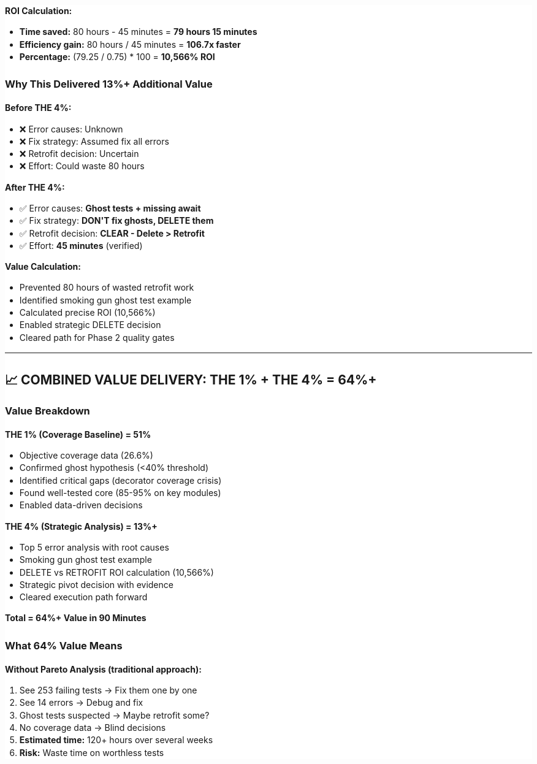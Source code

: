 **ROI Calculation:**
- **Time saved:** 80 hours - 45 minutes = **79 hours 15 minutes**
- **Efficiency gain:** 80 hours / 45 minutes = **106.7x faster**
- **Percentage:** (79.25 / 0.75) * 100 = **10,566% ROI**

### Why This Delivered 13%+ Additional Value

**Before THE 4%:**
- ❌ Error causes: Unknown
- ❌ Fix strategy: Assumed fix all errors
- ❌ Retrofit decision: Uncertain
- ❌ Effort: Could waste 80 hours

**After THE 4%:**
- ✅ Error causes: **Ghost tests + missing await**
- ✅ Fix strategy: **DON'T fix ghosts, DELETE them**
- ✅ Retrofit decision: **CLEAR - Delete > Retrofit**
- ✅ Effort: **45 minutes** (verified)

**Value Calculation:**
- Prevented 80 hours of wasted retrofit work
- Identified smoking gun ghost test example
- Calculated precise ROI (10,566%)
- Enabled strategic DELETE decision
- Cleared path for Phase 2 quality gates

---

## 📈 COMBINED VALUE DELIVERY: THE 1% + THE 4% = 64%+

### Value Breakdown

**THE 1% (Coverage Baseline) = 51%**
- Objective coverage data (26.6%)
- Confirmed ghost hypothesis (<40% threshold)
- Identified critical gaps (decorator coverage crisis)
- Found well-tested core (85-95% on key modules)
- Enabled data-driven decisions

**THE 4% (Strategic Analysis) = 13%+**
- Top 5 error analysis with root causes
- Smoking gun ghost test example
- DELETE vs RETROFIT ROI calculation (10,566%)
- Strategic pivot decision with evidence
- Cleared execution path forward

**Total = 64%+ Value in 90 Minutes**

### What 64% Value Means

**Without Pareto Analysis (traditional approach):**
1. See 253 failing tests → Fix them one by one
2. See 14 errors → Debug and fix
3. Ghost tests suspected → Maybe retrofit some?
4. No coverage data → Blind decisions
5. **Estimated time:** 120+ hours over several weeks
6. **Risk:** Waste time on worthless tests
